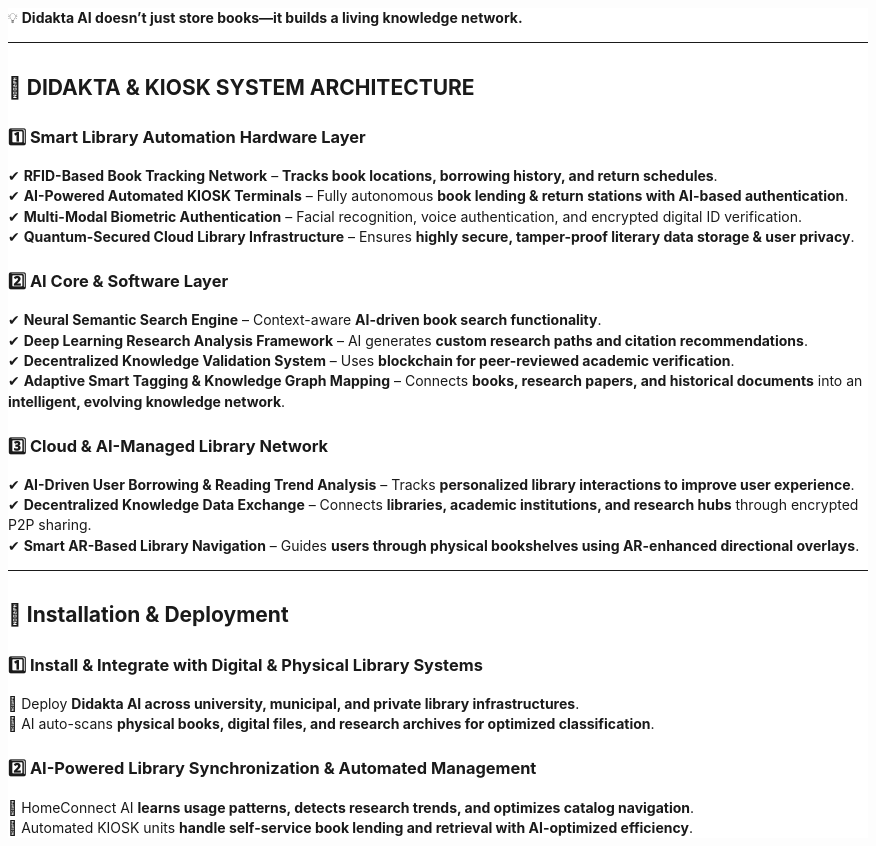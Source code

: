 💡 **Didakta AI doesn’t just store books—it builds a living knowledge network.**  

---

## **🔧 DIDAKTA & KIOSK SYSTEM ARCHITECTURE**  

### **1️⃣ Smart Library Automation Hardware Layer**  
✔ **RFID-Based Book Tracking Network** – **Tracks book locations, borrowing history, and return schedules**.  
✔ **AI-Powered Automated KIOSK Terminals** – Fully autonomous **book lending & return stations with AI-based authentication**.  
✔ **Multi-Modal Biometric Authentication** – Facial recognition, voice authentication, and encrypted digital ID verification.  
✔ **Quantum-Secured Cloud Library Infrastructure** – Ensures **highly secure, tamper-proof literary data storage & user privacy**.  

### **2️⃣ AI Core & Software Layer**  
✔ **Neural Semantic Search Engine** – Context-aware **AI-driven book search functionality**.  
✔ **Deep Learning Research Analysis Framework** – AI generates **custom research paths and citation recommendations**.  
✔ **Decentralized Knowledge Validation System** – Uses **blockchain for peer-reviewed academic verification**.  
✔ **Adaptive Smart Tagging & Knowledge Graph Mapping** – Connects **books, research papers, and historical documents** into an **intelligent, evolving knowledge network**.  

### **3️⃣ Cloud & AI-Managed Library Network**  
✔ **AI-Driven User Borrowing & Reading Trend Analysis** – Tracks **personalized library interactions to improve user experience**.  
✔ **Decentralized Knowledge Data Exchange** – Connects **libraries, academic institutions, and research hubs** through encrypted P2P sharing.  
✔ **Smart AR-Based Library Navigation** – Guides **users through physical bookshelves using AR-enhanced directional overlays**.  

---

## **📌 Installation & Deployment**  

### **1️⃣ Install & Integrate with Digital & Physical Library Systems**  
🔹 Deploy **Didakta AI across university, municipal, and private library infrastructures**.  
🔹 AI auto-scans **physical books, digital files, and research archives for optimized classification**.  

### **2️⃣ AI-Powered Library Synchronization & Automated Management**  
🔹 HomeConnect AI **learns usage patterns, detects research trends, and optimizes catalog navigation**.  
🔹 Automated KIOSK units **handle self-service book lending and retrieval with AI-optimized efficiency**.  
